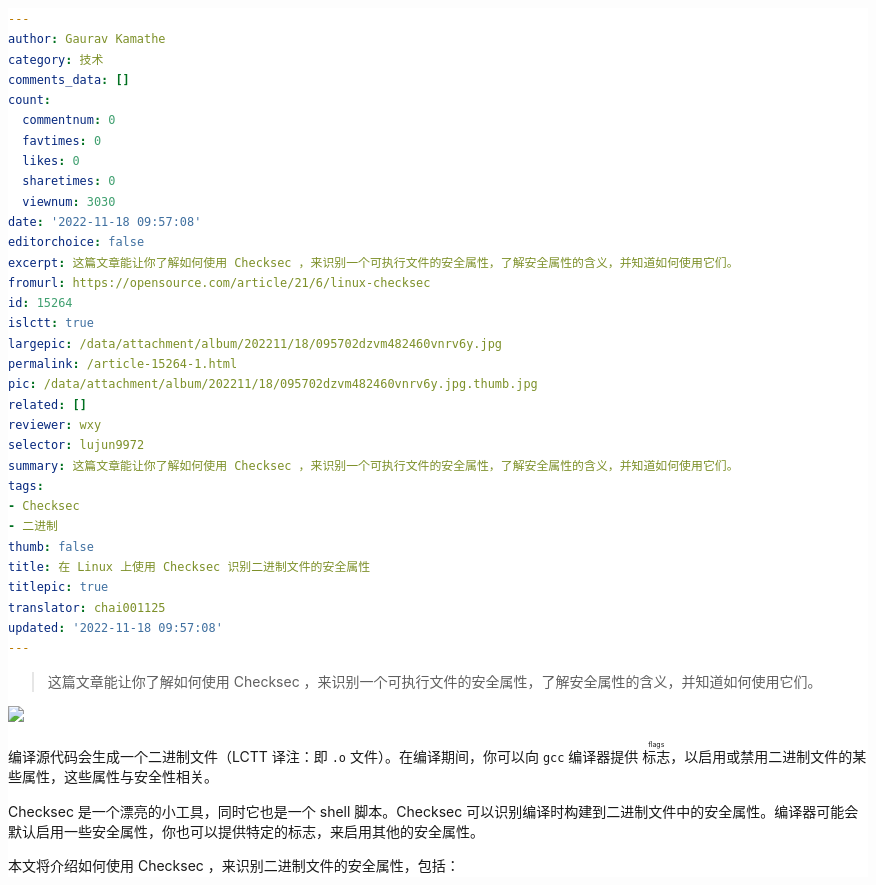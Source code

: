 ```yaml
---
author: Gaurav Kamathe
category: 技术
comments_data: []
count:
  commentnum: 0
  favtimes: 0
  likes: 0
  sharetimes: 0
  viewnum: 3030
date: '2022-11-18 09:57:08'
editorchoice: false
excerpt: 这篇文章能让你了解如何使用 Checksec ，来识别一个可执行文件的安全属性，了解安全属性的含义，并知道如何使用它们。
fromurl: https://opensource.com/article/21/6/linux-checksec
id: 15264
islctt: true
largepic: /data/attachment/album/202211/18/095702dzvm482460vnrv6y.jpg
permalink: /article-15264-1.html
pic: /data/attachment/album/202211/18/095702dzvm482460vnrv6y.jpg.thumb.jpg
related: []
reviewer: wxy
selector: lujun9972
summary: 这篇文章能让你了解如何使用 Checksec ，来识别一个可执行文件的安全属性，了解安全属性的含义，并知道如何使用它们。
tags:
- Checksec
- 二进制
thumb: false
title: 在 Linux 上使用 Checksec 识别二进制文件的安全属性
titlepic: true
translator: chai001125
updated: '2022-11-18 09:57:08'
---
```



> 
> 这篇文章能让你了解如何使用 Checksec ，来识别一个可执行文件的安全属性，了解安全属性的含义，并知道如何使用它们。
> 
> 
> 


![](/data/attachment/album/202211/18/095702dzvm482460vnrv6y.jpg)


编译源代码会生成一个二进制文件（LCTT 译注：即 `.o` 文件）。在编译期间，你可以向 `gcc` 编译器提供 <ruby> 标志 <rt>  flags </rt></ruby>，以启用或禁用二进制文件的某些属性，这些属性与安全性相关。


Checksec 是一个漂亮的小工具，同时它也是一个 shell 脚本。Checksec 可以识别编译时构建到二进制文件中的安全属性。编译器可能会默认启用一些安全属性，你也可以提供特定的标志，来启用其他的安全属性。


本文将介绍如何使用 Checksec ，来识别二进制文件的安全属性，包括：
